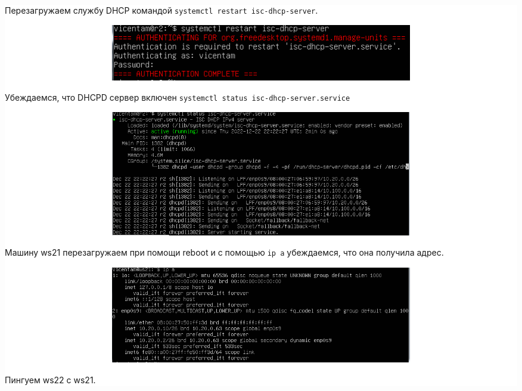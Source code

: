 
Перезагружаем службу DHCP командой `systemctl restart isc-dhcp-server`. 
<p align="center"><img src="images/Part_6.1.4.png"  width="500"/></p>

Убеждаемся, что DHCPD сервер включен `systemctl status isc-dhcp-server.service`
<p align="center"><img src="images/Part_6.1.1add.png"  width="500"/></p>

Машину ws21 перезагружаем при помощи reboot и с помощью `ip a` убеждаемся, что она получила адрес. 

<p align="center"><img src="images/Part_6.1.5.1.png"  width="500"/></p>

Пингуем ws22 с ws21.
